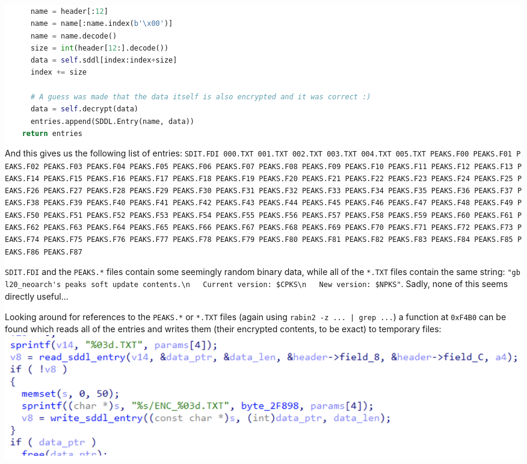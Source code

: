 ```python
      name = header[:12]
      name = name[:name.index(b'\x00')]
      name = name.decode()
      size = int(header[12:].decode())
      data = self.sddl[index:index+size]
      index += size

      # A guess was made that the data itself is also encrypted and it was correct :) 
      data = self.decrypt(data)
      entries.append(SDDL.Entry(name, data))
    return entries
```

And this gives us the following list of entries:
`SDIT.FDI 000.TXT 001.TXT 002.TXT 003.TXT 004.TXT 005.TXT PEAKS.F00 PEAKS.F01 PEAKS.F02 PEAKS.F03 PEAKS.F04 PEAKS.F05 PEAKS.F06 PEAKS.F07 PEAKS.F08 PEAKS.F09 PEAKS.F10 PEAKS.F11 PEAKS.F12 PEAKS.F13 PEAKS.F14 PEAKS.F15 PEAKS.F16 PEAKS.F17 PEAKS.F18 PEAKS.F19 PEAKS.F20 PEAKS.F21 PEAKS.F22 PEAKS.F23 PEAKS.F24 PEAKS.F25 PEAKS.F26 PEAKS.F27 PEAKS.F28 PEAKS.F29 PEAKS.F30 PEAKS.F31 PEAKS.F32 PEAKS.F33 PEAKS.F34 PEAKS.F35 PEAKS.F36 PEAKS.F37 PEAKS.F38 PEAKS.F39 PEAKS.F40 PEAKS.F41 PEAKS.F42 PEAKS.F43 PEAKS.F44 PEAKS.F45 PEAKS.F46 PEAKS.F47 PEAKS.F48 PEAKS.F49 PEAKS.F50 PEAKS.F51 PEAKS.F52 PEAKS.F53 PEAKS.F54 PEAKS.F55 PEAKS.F56 PEAKS.F57 PEAKS.F58 PEAKS.F59 PEAKS.F60 PEAKS.F61 PEAKS.F62 PEAKS.F63 PEAKS.F64 PEAKS.F65 PEAKS.F66 PEAKS.F67 PEAKS.F68 PEAKS.F69 PEAKS.F70 PEAKS.F71 PEAKS.F72 PEAKS.F73 PEAKS.F74 PEAKS.F75 PEAKS.F76 PEAKS.F77 PEAKS.F78 PEAKS.F79 PEAKS.F80 PEAKS.F81 PEAKS.F82 PEAKS.F83 PEAKS.F84 PEAKS.F85 PEAKS.F86 PEAKS.F87`

`SDIT.FDI` and the `PEAKS.*` files contain some seemingly random binary data, while all of the `*.TXT` files contain the same string:
`"gbl20_neoarch's peaks soft update contents.\n   Current version: $CPKS\n   New version: $NPKS"`. Sadly, none of this seems directly useful...

Looking around for references to the `PEAKS.*` or `*.TXT` files (again using `rabin2 -z ... | grep ...`) a function at `0xF4B0` can be found which reads all of the entries and writes them (their encrypted contents, to be exact) to temporary files:
![](images/7.png)